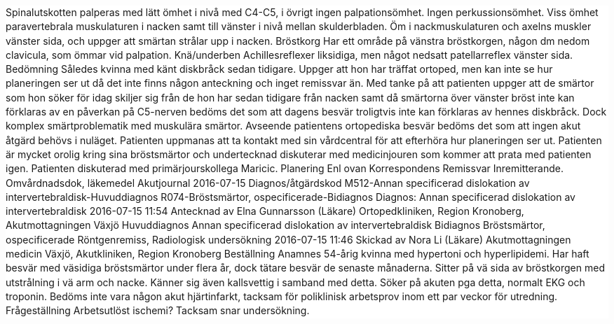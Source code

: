 Spinalutskotten palperas med lätt ömhet i nivå med C4-C5, i övrigt ingen palpationsömhet. Ingen perkussionsömhet. Viss ömhet paravertebrala muskulaturen i nacken samt till vänster i nivå mellan skulderbladen. Öm i nackmuskulaturen och axelns muskler vänster sida, och uppger att smärtan strålar upp i nacken.
Bröstkorg
Har ett område på vänstra bröstkorgen, någon dm nedom clavicula, som ömmar vid palpation.
Knä/underben
Achillesreflexer liksidiga, men något nedsatt patellarreflex vänster sida.
Bedömning
Således kvinna med känt diskbråck sedan tidigare. Uppger att hon har träffat ortoped, men kan inte se hur planeringen ser ut då det inte finns någon anteckning och inget remissvar än. Med tanke på att patienten uppger att de smärtor som hon söker för idag skiljer sig från de hon har sedan tidigare från nacken samt då smärtorna över vänster bröst inte kan förklaras av en påverkan på C5-nerven bedöms det som att dagens besvär troligtvis inte kan förklaras av hennes diskbråck. Dock komplex smärtproblematik med muskulära smärtor.
Avseende patientens ortopediska besvär bedöms det som att ingen akut åtgärd behövs i nuläget. Patienten uppmanas att ta kontakt med sin vårdcentral för att efterhöra hur planeringen ser ut. Patienten är mycket orolig kring sina bröstsmärtor och undertecknad diskuterar med medicinjouren som kommer att prata med patienten igen.
Patienten diskuterad med primärjourskollega Maricic.
Planering
Enl ovan
Korrespondens
Remissvar
Inremitterande.
Omvårdnadsdok, läkemedel
Akutjournal 2016-07-15
Diagnos/åtgärdskod
M512-Annan specificerad dislokation av intervertebraldisk-Huvuddiagnos
R074-Bröstsmärtor, ospecificerade-Bidiagnos
Diagnos: Annan specificerad dislokation av intervertebraldisk 2016-07-15 11:54
Antecknad av
Elna Gunnarsson (Läkare)
Ortopedkliniken, Region Kronoberg, Akutmottagningen Växjö
Huvuddiagnos
Annan specificerad dislokation av intervertebraldisk
Bidiagnos
Bröstsmärtor, ospecificerade
Röntgenremiss, Radiologisk undersökning 2016-07-15 11:46
Skickad av
Nora Li (Läkare)
Akutmottagningen medicin Växjö, Akutkliniken, Region Kronoberg
Beställning
Anamnes
54-årig kvinna med hypertoni och hyperlipidemi. Har haft besvär med väsidiga bröstsmärtor under flera år, dock tätare besvär de senaste månaderna. Sitter på vä sida av bröstkorgen med utstrålning i vä arm och nacke. Känner sig även kallsvettig i samband med detta. Söker på akuten pga detta, normalt EKG och troponin. Bedöms inte vara någon akut hjärtinfarkt, tacksam för poliklinisk arbetsprov inom ett par veckor för utredning.
Frågeställning
Arbetsutlöst ischemi? Tacksam snar undersökning.
